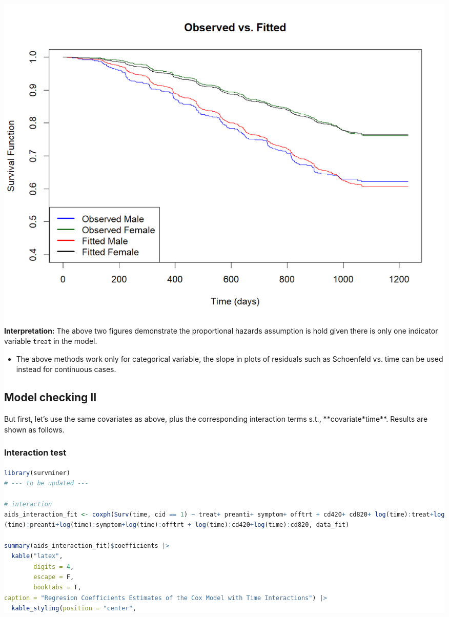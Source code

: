 <img src="Analysis_files/figure-gfm/unnamed-chunk-2-3.png" style="display: block; margin: auto;" />

**Interpretation:** The above two figures demonstrate the proportional
hazards assumption is hold given there is only one indicator variable
`treat` in the model.

- The above methods work only for categorical variable, the slope in
  plots of residuals such as Schoenfeld vs. time can be used instead for
  continuous cases.

## Model checking II

But first, let’s use the same covariates as above, plus the
corresponding interaction terms s.t., \*\*covariate\*time\*\*. Results
are shown as follows.

### Interaction test

``` r
library(survminer)
# --- to be updated ---

# interaction
aids_interaction_fit <- coxph(Surv(time, cid == 1) ~ treat+ preanti+ symptom+ offtrt + cd420+ cd820+ log(time):treat+log(time):preanti+log(time):symptom+log(time):offtrt + log(time):cd420+log(time):cd820, data_fit)

summary(aids_interaction_fit)$coefficients |>
  kable("latex", 
        digits = 4, 
        escape = F, 
        booktabs = T, 
caption = "Regresion Coefficients Estimates of the Cox Model with Time Interactions") |>
  kable_styling(position = "center", 
```